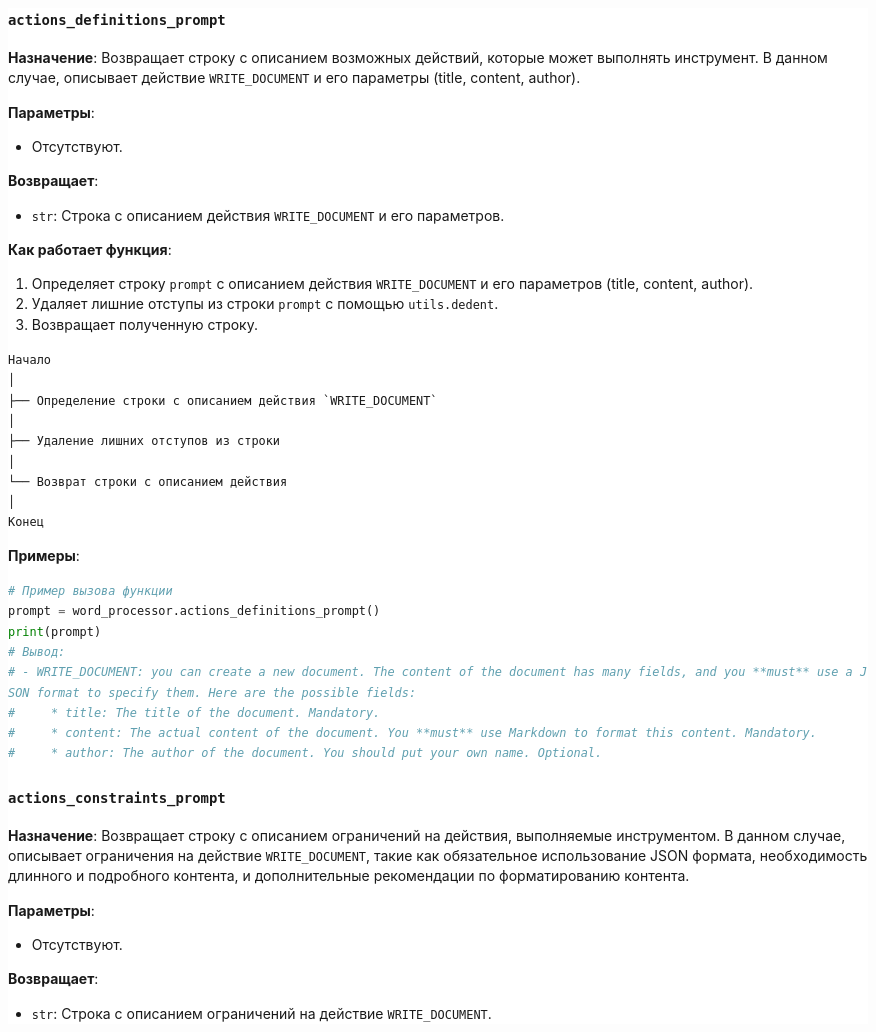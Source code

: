 ### `actions_definitions_prompt`

**Назначение**: Возвращает строку с описанием возможных действий, которые может выполнять инструмент. В данном случае, описывает действие `WRITE_DOCUMENT` и его параметры (title, content, author).

**Параметры**:
- Отсутствуют.

**Возвращает**:
- `str`: Строка с описанием действия `WRITE_DOCUMENT` и его параметров.

**Как работает функция**:

1. Определяет строку `prompt` с описанием действия `WRITE_DOCUMENT` и его параметров (title, content, author).
2. Удаляет лишние отступы из строки `prompt` с помощью `utils.dedent`.
3. Возвращает полученную строку.

```
Начало
│
├── Определение строки с описанием действия `WRITE_DOCUMENT`
│
├── Удаление лишних отступов из строки
│
└── Возврат строки с описанием действия
│
Конец
```

**Примеры**:

```python
# Пример вызова функции
prompt = word_processor.actions_definitions_prompt()
print(prompt)
# Вывод:
# - WRITE_DOCUMENT: you can create a new document. The content of the document has many fields, and you **must** use a JSON format to specify them. Here are the possible fields:
#     * title: The title of the document. Mandatory.
#     * content: The actual content of the document. You **must** use Markdown to format this content. Mandatory.
#     * author: The author of the document. You should put your own name. Optional.
```

### `actions_constraints_prompt`

**Назначение**: Возвращает строку с описанием ограничений на действия, выполняемые инструментом. В данном случае, описывает ограничения на действие `WRITE_DOCUMENT`, такие как обязательное использование JSON формата, необходимость длинного и подробного контента, и дополнительные рекомендации по форматированию контента.

**Параметры**:
- Отсутствуют.

**Возвращает**:
- `str`: Строка с описанием ограничений на действие `WRITE_DOCUMENT`.
